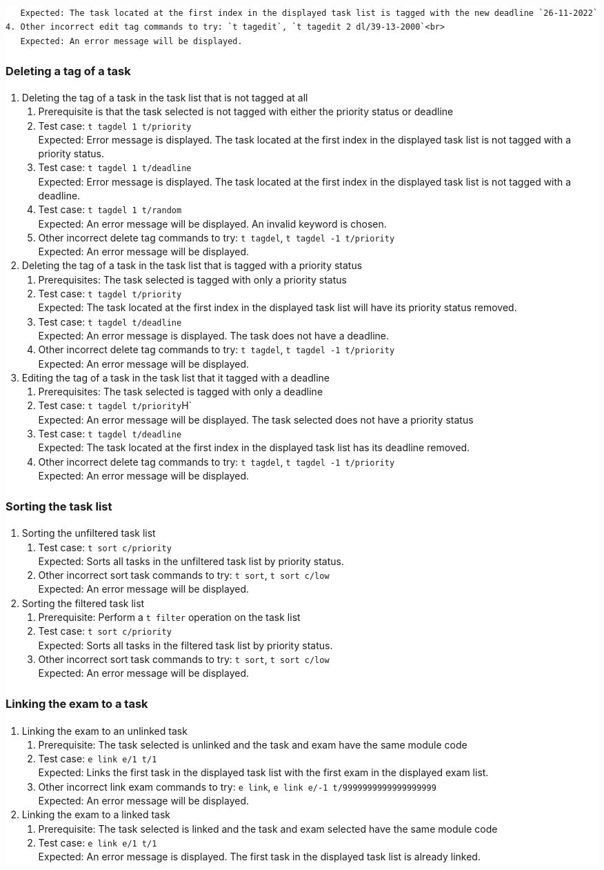        Expected: The task located at the first index in the displayed task list is tagged with the new deadline `26-11-2022`
    4. Other incorrect edit tag commands to try: `t tagedit`, `t tagedit 2 dl/39-13-2000`<br>
       Expected: An error message will be displayed.

### Deleting a tag of a task
1. Deleting the tag of a task in the task list that is not tagged at all
    1. Prerequisite is that the task selected is not tagged with either the priority status or deadline
    2. Test case: `t tagdel 1 t/priority`<br>
       Expected: Error message is displayed. The task located at the first index in the displayed task list is not tagged with a priority status.
    3. Test case: `t tagdel 1 t/deadline`<br>
       Expected: Error message is displayed. The task located at the first index in the displayed task list is not tagged with a deadline.
    4. Test case: `t tagdel 1 t/random`<br>
       Expected: An error message will be displayed. An invalid keyword is chosen.
    5. Other incorrect delete tag commands to try: `t tagdel`, `t tagdel -1 t/priority`<br>
       Expected: An error message will be displayed.
2. Deleting the tag of a task in the task list that is tagged with a priority status
    1. Prerequisites: The task selected is tagged with only a priority status
    2. Test case: `t tagdel t/priority`<br>
       Expected: The task located at the first index in the displayed task list will have its priority status removed.
    3. Test case: `t tagdel t/deadline`<br>
       Expected: An error message is displayed. The task does not have a deadline.
    4. Other incorrect delete tag commands to try: `t tagdel`, `t tagdel -1 t/priority`<br>
       Expected: An error message will be displayed.
3. Editing the tag of a task in the task list that it tagged with a deadline
    1. Prerequisites: The task selected is tagged with only a deadline
    2. Test case: `t tagdel t/priority`H`<br>
       Expected: An error message will be displayed. The task selected does not have a priority status
    3. Test case: `t tagdel t/deadline`<br>
       Expected: The task located at the first index in the displayed task list has its deadline removed.
   4. Other incorrect delete tag commands to try: `t tagdel`, `t tagdel -1 t/priority`<br>
      Expected: An error message will be displayed.

### Sorting the task list
1. Sorting the unfiltered task list
    1. Test case: `t sort c/priority`<br>
       Expected: Sorts all tasks in the unfiltered task list by priority status.
   2. Other incorrect sort task commands to try: `t sort`, `t sort c/low`<br>
       Expected: An error message will be displayed.
2. Sorting the filtered task list
    1. Prerequisite: Perform a `t filter` operation on the task list  
    2. Test case: `t sort c/priority`<br>
        Expected: Sorts all tasks in the filtered task list by priority status.
    3. Other incorrect sort task commands to try: `t sort`, `t sort c/low`<br>
       Expected: An error message will be displayed.

### Linking the exam to a task
1. Linking the exam to an unlinked task
   1. Prerequisite: The task selected is unlinked and the task and exam have the same module code
   2. Test case: `e link e/1 t/1`<br>
      Expected: Links the first task in the displayed task list with the first exam in the displayed exam list.
   3. Other incorrect link exam commands to try: `e link`, `e link e/-1 t/9999999999999999999`<br>
      Expected: An error message will be displayed.
2. Linking the exam to a linked task
    1. Prerequisite: The task selected is linked and the task and exam selected have the same module code
   2. Test case: `e link e/1 t/1`<br>
      Expected: An error message is displayed. The first task in the displayed task list is already linked.